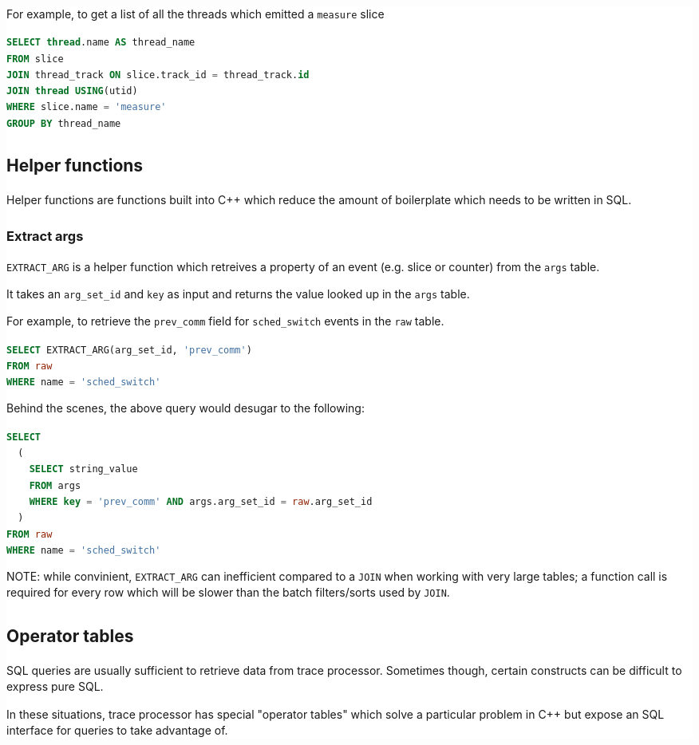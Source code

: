 For example, to get a list of all the threads which emitted a `measure` slice

```sql
SELECT thread.name AS thread_name
FROM slice
JOIN thread_track ON slice.track_id = thread_track.id
JOIN thread USING(utid)
WHERE slice.name = 'measure'
GROUP BY thread_name
```

## Helper functions
Helper functions are functions built into C++ which reduce the amount of
boilerplate which needs to be written in SQL.

### Extract args
`EXTRACT_ARG` is a helper function which retreives a property of an
event (e.g. slice or counter) from the `args` table.

It takes an `arg_set_id` and `key` as input and returns the value looked
up in the `args` table.

For example, to retrieve the `prev_comm` field for `sched_switch` events in
the `raw` table.
```sql
SELECT EXTRACT_ARG(arg_set_id, 'prev_comm')
FROM raw
WHERE name = 'sched_switch'
```

Behind the scenes, the above query would desugar to the following:
```sql
SELECT
  (
    SELECT string_value
    FROM args
    WHERE key = 'prev_comm' AND args.arg_set_id = raw.arg_set_id
  )
FROM raw
WHERE name = 'sched_switch'
```

NOTE: while convinient, `EXTRACT_ARG` can inefficient compared to a `JOIN`
when working with very large tables; a function call is required for every
row which will be slower than the batch filters/sorts used by `JOIN`.

## Operator tables
SQL queries are usually sufficient to retrieve data from trace processor.
Sometimes though, certain constructs can be difficult to express pure SQL.

In these situations, trace processor has special "operator tables" which solve
a particular problem in C++ but expose an SQL interface for queries to take
advantage of.

